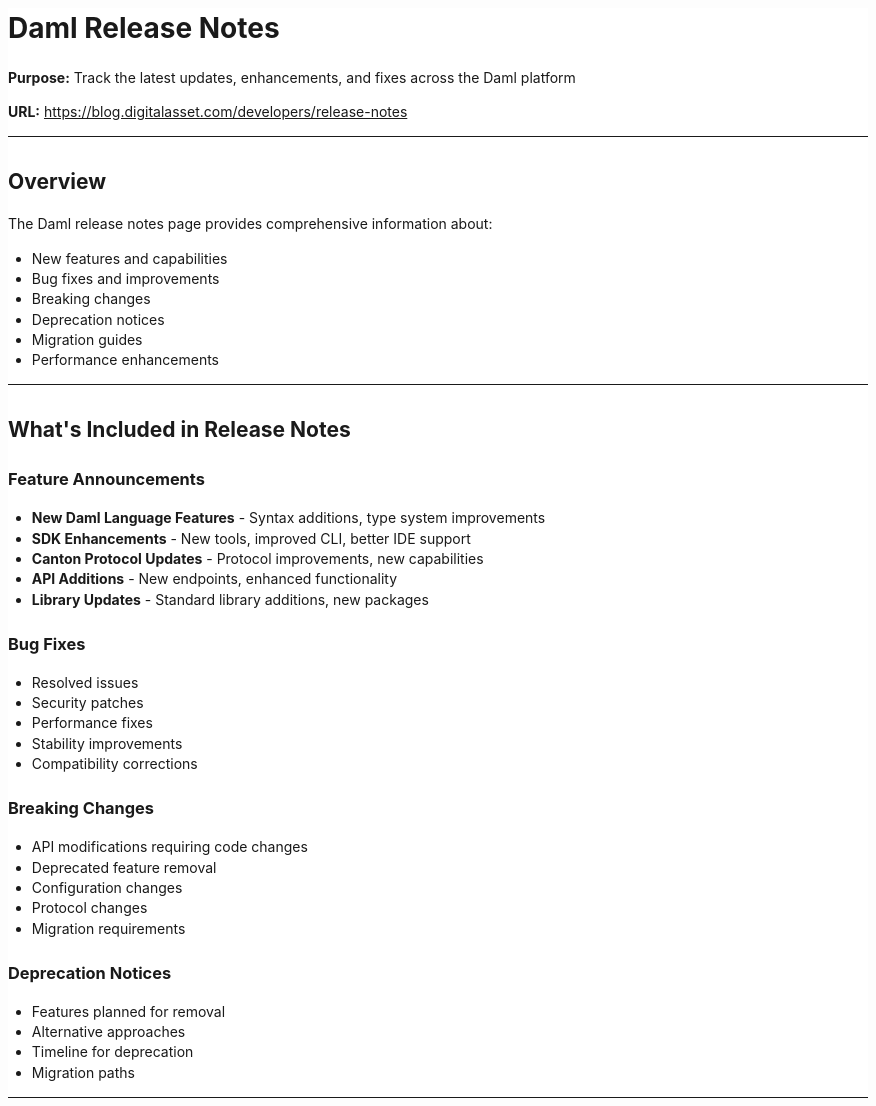 # Daml Release Notes

**Purpose:** Track the latest updates, enhancements, and fixes across the Daml platform

**URL:** https://blog.digitalasset.com/developers/release-notes

---

## Overview

The Daml release notes page provides comprehensive information about:
- New features and capabilities
- Bug fixes and improvements
- Breaking changes
- Deprecation notices
- Migration guides
- Performance enhancements

---

## What's Included in Release Notes

### Feature Announcements
- **New Daml Language Features** - Syntax additions, type system improvements
- **SDK Enhancements** - New tools, improved CLI, better IDE support
- **Canton Protocol Updates** - Protocol improvements, new capabilities
- **API Additions** - New endpoints, enhanced functionality
- **Library Updates** - Standard library additions, new packages

### Bug Fixes
- Resolved issues
- Security patches
- Performance fixes
- Stability improvements
- Compatibility corrections

### Breaking Changes
- API modifications requiring code changes
- Deprecated feature removal
- Configuration changes
- Protocol changes
- Migration requirements

### Deprecation Notices
- Features planned for removal
- Alternative approaches
- Timeline for deprecation
- Migration paths

---